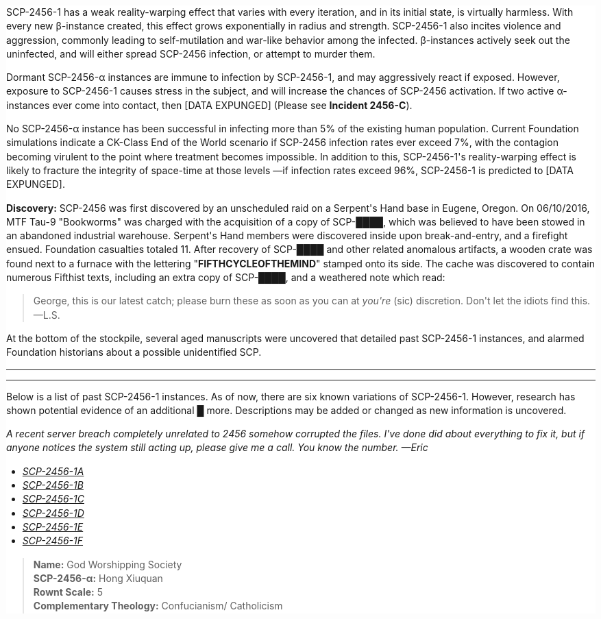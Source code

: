 SCP-2456-1 has a weak reality-warping effect that varies with every iteration, and in its initial state, is virtually harmless. With every new β-instance created, this effect grows exponentially in radius and strength. SCP-2456-1 also incites violence and aggression, commonly leading to self-mutilation and war-like behavior among the infected. β-instances actively seek out the uninfected, and will either spread SCP-2456 infection, or attempt to murder them.

Dormant SCP-2456-α instances are immune to infection by SCP-2456-1, and may aggressively react if exposed. However, exposure to SCP-2456-1 causes stress in the subject, and will increase the chances of SCP-2456 activation. If two active α-instances ever come into contact, then \[DATA EXPUNGED\] (Please see **Incident 2456-C**).

No SCP-2456-α instance has been successful in infecting more than 5% of the existing human population. Current Foundation simulations indicate a CK-Class End of the World scenario if SCP-2456 infection rates ever exceed 7%, with the contagion becoming virulent to the point where treatment becomes impossible. In addition to this, SCP-2456-1's reality-warping effect is likely to fracture the integrity of space-time at those levels —if infection rates exceed 96%, SCP-2456-1 is predicted to \[DATA EXPUNGED\].

**Discovery:** SCP-2456 was first discovered by an unscheduled raid on a Serpent's Hand base in Eugene, Oregon. On 06/10/2016, MTF Tau-9 "Bookworms" was charged with the acquisition of a copy of SCP-████, which was believed to have been stowed in an abandoned industrial warehouse. Serpent's Hand members were discovered inside upon break-and-entry, and a firefight ensued. Foundation casualties totaled 11. After recovery of SCP-████ and other related anomalous artifacts, a wooden crate was found next to a furnace with the lettering "**FIFTHCYCLEOFTHEMIND**" stamped onto its side. The cache was discovered to contain numerous Fifthist texts, including an extra copy of SCP-████, and a weathered note which read:

> George, this is our latest catch; please burn these as soon as you can at _you're_ (sic) discretion. Don't let the idiots find this. —L.S.

At the bottom of the stockpile, several aged manuscripts were uncovered that detailed past SCP-2456-1 instances, and alarmed Foundation historians about a possible unidentified SCP.

* * *

* * *

Below is a list of past SCP-2456-1 instances. As of now, there are six known variations of SCP-2456-1. However, research has shown potential evidence of an additional █ more. Descriptions may be added or changed as new information is uncovered.

_A recent server breach completely unrelated to 2456 somehow corrupted the files. I've done did about everything to fix it, but if anyone notices the system still acting up, please give me a call. You know the number. —Eric_  

*   [_SCP-2456-1A_](javascript:;)
*   [_SCP-2456-1B_](javascript:;)
*   [_SCP-2456-1C_](javascript:;)
*   [_SCP-2456-1D_](javascript:;)
*   [_SCP-2456-1E_](javascript:;)
*   [_SCP-2456-1F_](javascript:;)

> **Name:** God Worshipping Society  
> **SCP-2456-α:** Hong Xiuquan  
> **Rownt Scale:** 5  
> **Complementary Theology:** Confucianism/ Catholicism
